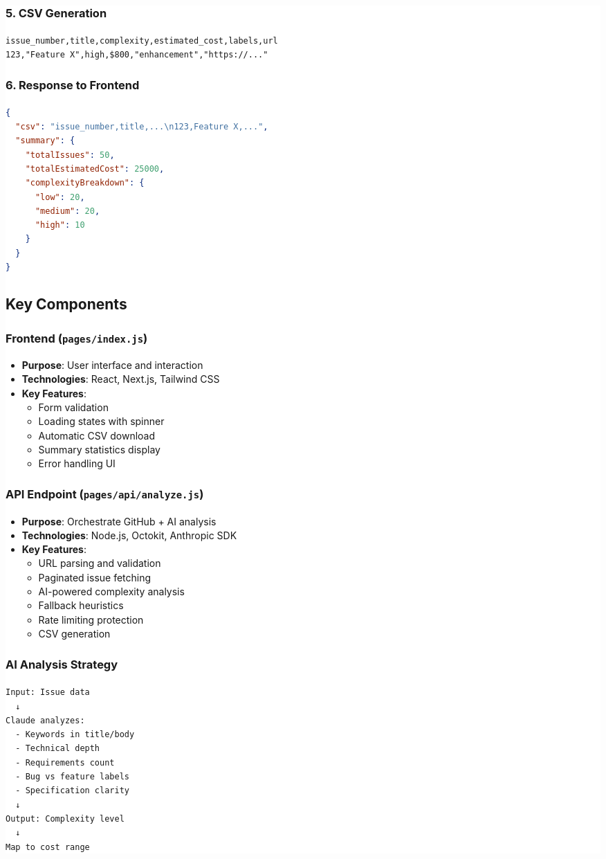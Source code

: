 ### 5. CSV Generation
```csv
issue_number,title,complexity,estimated_cost,labels,url
123,"Feature X",high,$800,"enhancement","https://..."
```

### 6. Response to Frontend
```json
{
  "csv": "issue_number,title,...\n123,Feature X,...",
  "summary": {
    "totalIssues": 50,
    "totalEstimatedCost": 25000,
    "complexityBreakdown": {
      "low": 20,
      "medium": 20,
      "high": 10
    }
  }
}
```

## Key Components

### Frontend (`pages/index.js`)
- **Purpose**: User interface and interaction
- **Technologies**: React, Next.js, Tailwind CSS
- **Key Features**:
  - Form validation
  - Loading states with spinner
  - Automatic CSV download
  - Summary statistics display
  - Error handling UI

### API Endpoint (`pages/api/analyze.js`)
- **Purpose**: Orchestrate GitHub + AI analysis
- **Technologies**: Node.js, Octokit, Anthropic SDK
- **Key Features**:
  - URL parsing and validation
  - Paginated issue fetching
  - AI-powered complexity analysis
  - Fallback heuristics
  - Rate limiting protection
  - CSV generation

### AI Analysis Strategy
```
Input: Issue data
  ↓
Claude analyzes:
  - Keywords in title/body
  - Technical depth
  - Requirements count
  - Bug vs feature labels
  - Specification clarity
  ↓
Output: Complexity level
  ↓
Map to cost range
```
